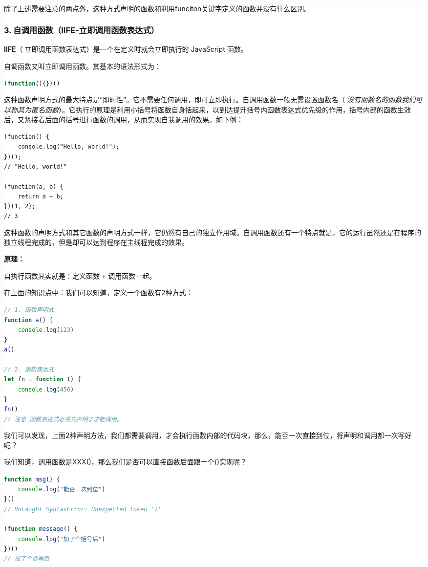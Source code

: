 除了上述需要注意的两点外，这种方式声明的函数和利用funciton关键字定义的函数并没有什么区别。



### 3. 自调用函数（IIFE-立即调用函数表达式）

**IIFE**（ 立即调用函数表达式）是一个在定义时就会立即执行的 JavaScript 函数。

自调函数又叫立即调用函数。其基本的语法形式为：

```js
(function(){})()
```

这种函数声明方式的最大特点是“即时性”。它不需要任何调用，即可立即执行。自调用函数一般无需设置函数名（ *没有函数名的函数我们可以称其为匿名函数*）。它执行的原理是利用小括号将函数自身括起来，以到达提升括号内函数表达式优先级的作用，括号内部的函数生效后，又紧接着后面的括号进行函数的调用，从而实现自我调用的效果。如下例：

```javas
(function() {
	console.log("Hello, world!");
})();
// "Hello, world!"

(function(a, b) {
	return a + b;
})(1, 2);
// 3
```

这种函数的声明方式和其它函数的声明方式一样，它仍然有自己的独立作用域。自调用函数还有一个特点就是，它的运行虽然还是在程序的独立线程完成的，但是却可以达到程序在主线程完成的效果。

**原理：**

自执行函数其实就是：定义函数 + 调用函数一起。

在上面的知识点中：我们可以知道，定义一个函数有2种方式：

```javascript
// 1. 函数声明式
function a() {
    console.log(123)
}
a()

// 2. 函数表达式
let fn = function () {
	console.log(456)
}
fn()
// 注意 函数表达式必须先声明了才能调用。
```

我们可以发现，上面2种声明方法，我们都需要调用，才会执行函数内部的代码块，那么，能否一次直接到位，将声明和调用都一次写好呢？

我们知道，调用函数是XXX()，那么我们是否可以直接函数后面跟一个()实现呢？

```javascript
function msg() {
    console.log("能否一次到位")
}()
// Uncaught SyntaxError: Unexpected token ')'

(function message() {
    console.log("加了个括号后")
})()
// 加了个括号后
```
